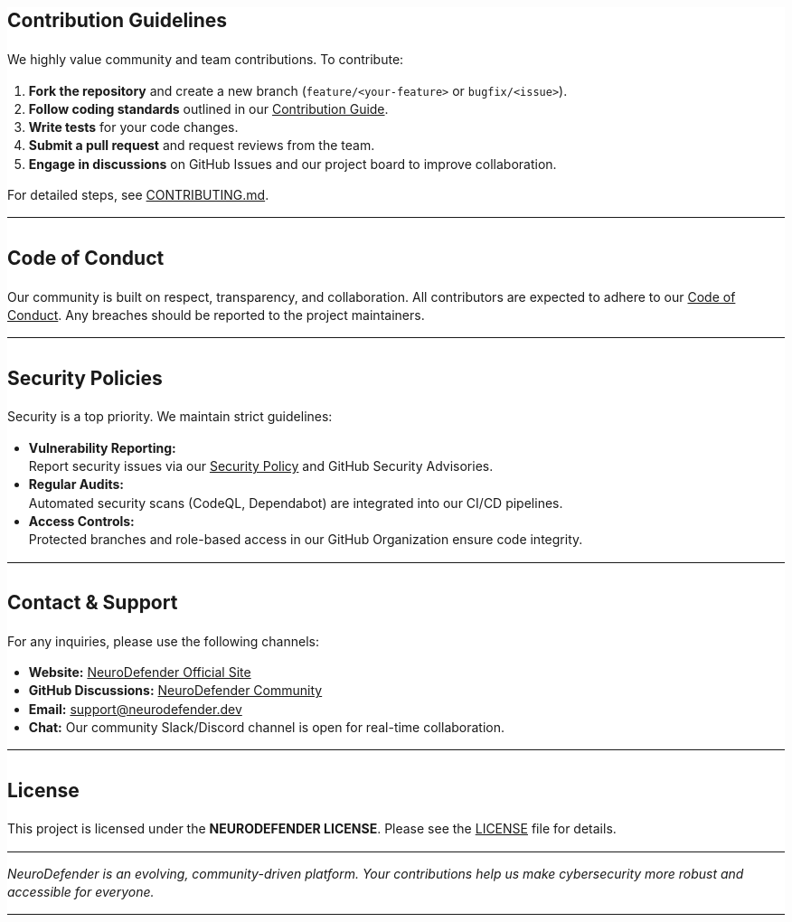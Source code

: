 
## Contribution Guidelines

We highly value community and team contributions. To contribute:
1. **Fork the repository** and create a new branch (`feature/<your-feature>` or `bugfix/<issue>`).
2. **Follow coding standards** outlined in our [Contribution Guide](docs/contributing.md).
3. **Write tests** for your code changes.
4. **Submit a pull request** and request reviews from the team.
5. **Engage in discussions** on GitHub Issues and our project board to improve collaboration.

For detailed steps, see [CONTRIBUTING.md](docs/CONTRIBUTING.md).

---

## Code of Conduct

Our community is built on respect, transparency, and collaboration. All contributors are expected to adhere to our [Code of Conduct](docs/CODE_OF_CONDUCT.md). Any breaches should be reported to the project maintainers.

---

## Security Policies

Security is a top priority. We maintain strict guidelines:
- **Vulnerability Reporting:**  
  Report security issues via our [Security Policy](docs/SECURITY.md) and GitHub Security Advisories.
- **Regular Audits:**  
  Automated security scans (CodeQL, Dependabot) are integrated into our CI/CD pipelines.
- **Access Controls:**  
  Protected branches and role-based access in our GitHub Organization ensure code integrity.

---

## Contact & Support

For any inquiries, please use the following channels:
- **Website:** [NeuroDefender Official Site](https://uaytug.dev)
- **GitHub Discussions:** [NeuroDefender Community](https://github.com/neurodefender/discussions)
- **Email:** [support@neurodefender.dev](mailto:neurodefender@uaytug.dev)
- **Chat:** Our community Slack/Discord channel is open for real-time collaboration.

---

## License

This project is licensed under the **NEURODEFENDER LICENSE**. Please see the [LICENSE](../LICENSE) file for details.

---

*NeuroDefender is an evolving, community-driven platform. Your contributions help us make cybersecurity more robust and accessible for everyone.*

---